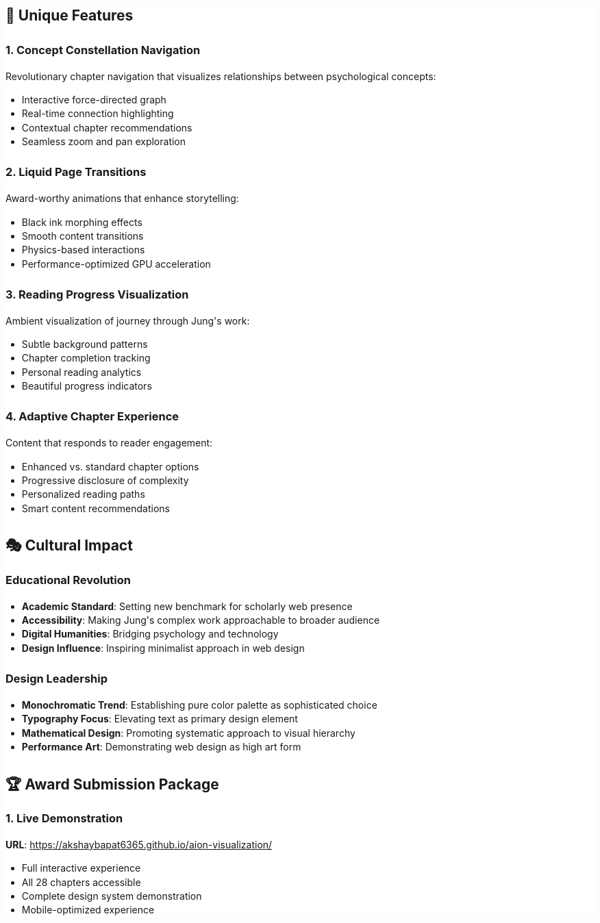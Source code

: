 ## 🌟 Unique Features

### 1. Concept Constellation Navigation
Revolutionary chapter navigation that visualizes relationships between psychological concepts:
- Interactive force-directed graph
- Real-time connection highlighting
- Contextual chapter recommendations
- Seamless zoom and pan exploration

### 2. Liquid Page Transitions
Award-worthy animations that enhance storytelling:
- Black ink morphing effects
- Smooth content transitions
- Physics-based interactions
- Performance-optimized GPU acceleration

### 3. Reading Progress Visualization
Ambient visualization of journey through Jung's work:
- Subtle background patterns
- Chapter completion tracking
- Personal reading analytics
- Beautiful progress indicators

### 4. Adaptive Chapter Experience
Content that responds to reader engagement:
- Enhanced vs. standard chapter options
- Progressive disclosure of complexity
- Personalized reading paths
- Smart content recommendations

## 🎭 Cultural Impact

### Educational Revolution
- **Academic Standard**: Setting new benchmark for scholarly web presence
- **Accessibility**: Making Jung's complex work approachable to broader audience
- **Digital Humanities**: Bridging psychology and technology
- **Design Influence**: Inspiring minimalist approach in web design

### Design Leadership
- **Monochromatic Trend**: Establishing pure color palette as sophisticated choice
- **Typography Focus**: Elevating text as primary design element
- **Mathematical Design**: Promoting systematic approach to visual hierarchy
- **Performance Art**: Demonstrating web design as high art form

## 🏆 Award Submission Package

### 1. Live Demonstration
**URL**: https://akshaybapat6365.github.io/aion-visualization/
- Full interactive experience
- All 28 chapters accessible
- Complete design system demonstration
- Mobile-optimized experience
